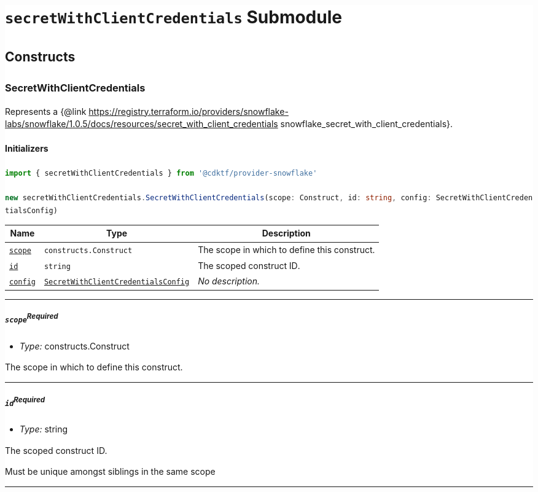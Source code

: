 # `secretWithClientCredentials` Submodule <a name="`secretWithClientCredentials` Submodule" id="@cdktf/provider-snowflake.secretWithClientCredentials"></a>

## Constructs <a name="Constructs" id="Constructs"></a>

### SecretWithClientCredentials <a name="SecretWithClientCredentials" id="@cdktf/provider-snowflake.secretWithClientCredentials.SecretWithClientCredentials"></a>

Represents a {@link https://registry.terraform.io/providers/snowflake-labs/snowflake/1.0.5/docs/resources/secret_with_client_credentials snowflake_secret_with_client_credentials}.

#### Initializers <a name="Initializers" id="@cdktf/provider-snowflake.secretWithClientCredentials.SecretWithClientCredentials.Initializer"></a>

```typescript
import { secretWithClientCredentials } from '@cdktf/provider-snowflake'

new secretWithClientCredentials.SecretWithClientCredentials(scope: Construct, id: string, config: SecretWithClientCredentialsConfig)
```

| **Name** | **Type** | **Description** |
| --- | --- | --- |
| <code><a href="#@cdktf/provider-snowflake.secretWithClientCredentials.SecretWithClientCredentials.Initializer.parameter.scope">scope</a></code> | <code>constructs.Construct</code> | The scope in which to define this construct. |
| <code><a href="#@cdktf/provider-snowflake.secretWithClientCredentials.SecretWithClientCredentials.Initializer.parameter.id">id</a></code> | <code>string</code> | The scoped construct ID. |
| <code><a href="#@cdktf/provider-snowflake.secretWithClientCredentials.SecretWithClientCredentials.Initializer.parameter.config">config</a></code> | <code><a href="#@cdktf/provider-snowflake.secretWithClientCredentials.SecretWithClientCredentialsConfig">SecretWithClientCredentialsConfig</a></code> | *No description.* |

---

##### `scope`<sup>Required</sup> <a name="scope" id="@cdktf/provider-snowflake.secretWithClientCredentials.SecretWithClientCredentials.Initializer.parameter.scope"></a>

- *Type:* constructs.Construct

The scope in which to define this construct.

---

##### `id`<sup>Required</sup> <a name="id" id="@cdktf/provider-snowflake.secretWithClientCredentials.SecretWithClientCredentials.Initializer.parameter.id"></a>

- *Type:* string

The scoped construct ID.

Must be unique amongst siblings in the same scope

---